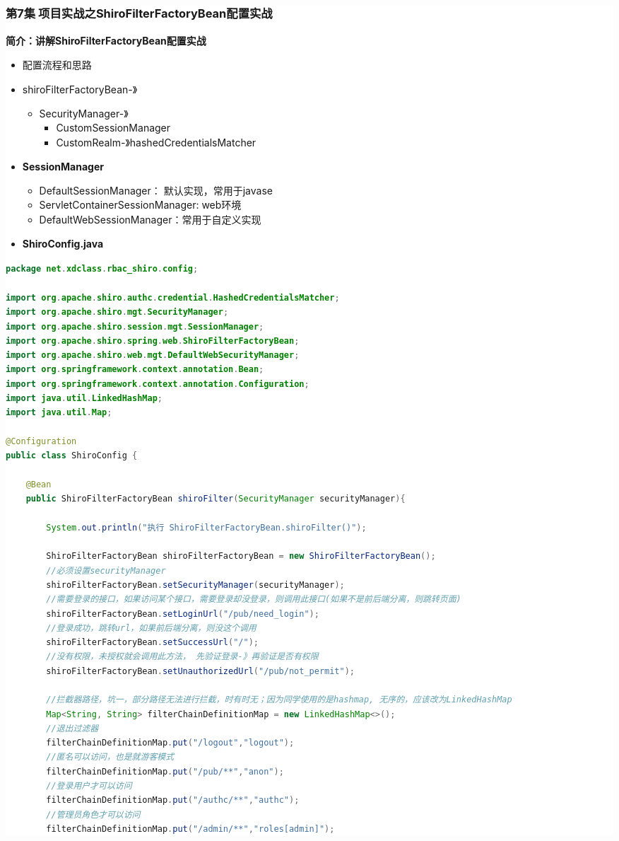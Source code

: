 











### 第7集 项目实战之ShiroFilterFactoryBean配置实战

**简介：讲解ShiroFilterFactoryBean配置实战**

* 配置流程和思路
* shiroFilterFactoryBean-》
  * SecurityManager-》
    * CustomSessionManager
    * CustomRealm-》hashedCredentialsMatcher

* **SessionManager**
  * DefaultSessionManager： 默认实现，常用于javase
  * ServletContainerSessionManager:  web环境
  * DefaultWebSessionManager：常用于自定义实现



- **ShiroConfig.java**

```java
package net.xdclass.rbac_shiro.config;

import org.apache.shiro.authc.credential.HashedCredentialsMatcher;
import org.apache.shiro.mgt.SecurityManager;
import org.apache.shiro.session.mgt.SessionManager;
import org.apache.shiro.spring.web.ShiroFilterFactoryBean;
import org.apache.shiro.web.mgt.DefaultWebSecurityManager;
import org.springframework.context.annotation.Bean;
import org.springframework.context.annotation.Configuration;
import java.util.LinkedHashMap;
import java.util.Map;

@Configuration
public class ShiroConfig {

    @Bean
    public ShiroFilterFactoryBean shiroFilter(SecurityManager securityManager){

        System.out.println("执行 ShiroFilterFactoryBean.shiroFilter()");

        ShiroFilterFactoryBean shiroFilterFactoryBean = new ShiroFilterFactoryBean();
        //必须设置securityManager
        shiroFilterFactoryBean.setSecurityManager(securityManager);
        //需要登录的接口，如果访问某个接口，需要登录却没登录，则调用此接口(如果不是前后端分离，则跳转页面)
        shiroFilterFactoryBean.setLoginUrl("/pub/need_login");
        //登录成功，跳转url，如果前后端分离，则没这个调用
        shiroFilterFactoryBean.setSuccessUrl("/");
        //没有权限，未授权就会调用此方法， 先验证登录-》再验证是否有权限
        shiroFilterFactoryBean.setUnauthorizedUrl("/pub/not_permit");

        //拦截器路径，坑一，部分路径无法进行拦截，时有时无；因为同学使用的是hashmap, 无序的，应该改为LinkedHashMap
        Map<String, String> filterChainDefinitionMap = new LinkedHashMap<>();
        //退出过滤器
        filterChainDefinitionMap.put("/logout","logout");
        //匿名可以访问，也是就游客模式
        filterChainDefinitionMap.put("/pub/**","anon");
        //登录用户才可以访问
        filterChainDefinitionMap.put("/authc/**","authc");
        //管理员角色才可以访问
        filterChainDefinitionMap.put("/admin/**","roles[admin]");
```